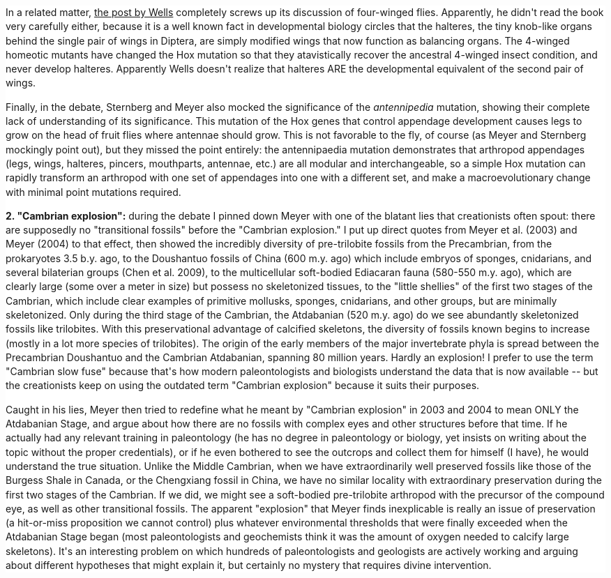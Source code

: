 In a related matter, [the post by Wells](http://www.evolutionnews.org/2009/12/donald_protheros_imaginary_evi.html) completely screws up its discussion of four-winged flies. Apparently, he didn't read the book very carefully either, because it is a well known fact in developmental biology circles that the halteres, the tiny knob-like organs behind the single pair of wings in Diptera, are simply modified wings that now function as balancing organs. The 4-winged homeotic mutants have changed the Hox mutation so that they atavistically recover the ancestral 4-winged insect condition, and never develop halteres. Apparently Wells doesn't realize that halteres ARE the developmental equivalent of the second pair of wings.

Finally, in the debate, Sternberg and Meyer also mocked the significance of the _antennipedia_ mutation, showing their complete lack of understanding of its significance. This mutation of the Hox genes that control appendage development causes legs to grow on the head of fruit flies where antennae should grow. This is not favorable to the fly, of course (as Meyer and Sternberg mockingly point out), but they missed the point entirely: the antennipaedia mutation demonstrates that arthropod appendages (legs, wings, halteres, pincers, mouthparts, antennae, etc.) are all modular and interchangeable, so a simple Hox mutation can rapidly transform an arthropod with one set of appendages into one with a different set, and make a macroevolutionary change with minimal point mutations required.

**2. "Cambrian explosion":** during the debate I pinned down Meyer with one of the blatant lies that creationists often spout: there are supposedly no "transitional fossils" before the "Cambrian explosion."  I put up direct quotes from Meyer et al. (2003) and Meyer (2004) to that effect, then showed the incredibly diversity of pre-trilobite fossils from the Precambrian, from the prokaryotes 3.5 b.y. ago, to the Doushantuo fossils of China (600 m.y. ago) which include embryos of sponges, cnidarians, and several bilaterian groups (Chen et al. 2009), to the multicellular soft-bodied Ediacaran fauna (580-550 m.y. ago), which are clearly large (some over a meter in size) but possess no skeletonized tissues, to the "little shellies" of the first two stages of the Cambrian, which include clear examples of primitive mollusks, sponges, cnidarians, and other groups, but are minimally skeletonized. Only during the third stage of the Cambrian, the Atdabanian (520 m.y. ago) do we see abundantly skeletonized fossils like trilobites. With this preservational advantage of calcified skeletons, the diversity of fossils known begins to increase (mostly in a lot more species of trilobites). The origin of the early members of the major invertebrate phyla is spread between the Precambrian Doushantuo and the Cambrian Atdabanian, spanning 80 million  years. Hardly an explosion! I prefer to use the term "Cambrian slow fuse" because that's how modern paleontologists and biologists understand the data that is now available -- but the creationists keep on using the outdated term "Cambrian explosion" because it suits their purposes.

Caught in his lies, Meyer then tried to redefine what he meant by "Cambrian explosion" in 2003 and 2004 to mean ONLY the Atdabanian Stage, and argue about how there are no fossils with complex eyes and other structures before that time. If he actually had any relevant training in paleontology (he has no degree in paleontology or biology, yet insists on writing about the topic without the proper credentials), or if he even bothered to see the outcrops and collect them for himself (I have), he would understand the true situation. Unlike the Middle Cambrian, when we have extraordinarily well preserved fossils like those of the Burgess Shale in Canada, or the Chengxiang fossil in China, we have no similar locality with extraordinary preservation during the first two stages of the Cambrian. If we did, we might see a soft-bodied pre-trilobite arthropod with the precursor of the compound eye, as well as other transitional fossils. The apparent "explosion" that Meyer finds inexplicable is really an issue of preservation (a hit-or-miss proposition we cannot control) plus whatever environmental thresholds that were finally exceeded when the Atdabanian Stage began (most paleontologists and geochemists think it was the amount of oxygen needed to calcify large skeletons).  It's an interesting problem on which hundreds of paleontologists and geologists are actively working and arguing about different hypotheses that might explain it, but certainly no mystery that requires divine intervention.
